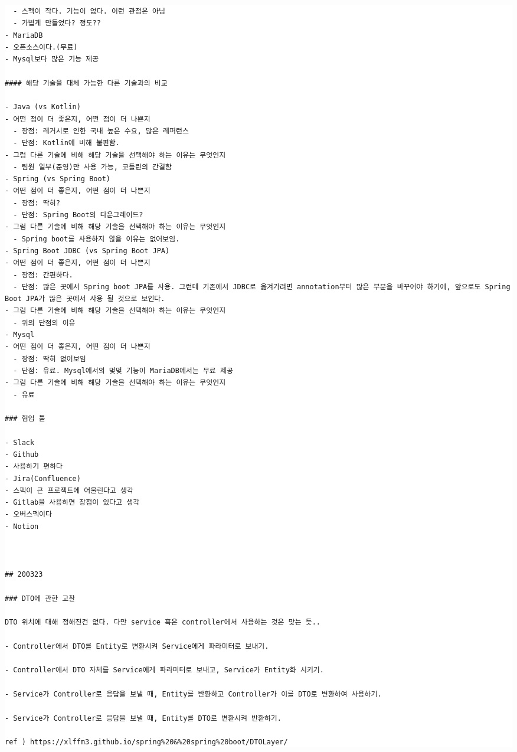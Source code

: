   ```
    - 스펙이 작다. 기능이 없다. 이런 관점은 아님
    - 가볍게 만들었다? 정도??
- MariaDB
  - 오픈소스이다.(무료)
  - Mysql보다 많은 기능 제공

#### 해당 기술을 대체 가능한 다른 기술과의 비교

- Java (vs Kotlin)
  - 어떤 점이 더 좋은지, 어떤 점이 더 나쁜지
    - 장점: 레거시로 인한 국내 높은 수요, 많은 레퍼런스
    - 단점: Kotlin에 비해 불편함.
  - 그럼 다른 기술에 비해 해당 기술을 선택해야 하는 이유는 무엇인지
    - 팀원 일부(준영)만 사용 가능, 코틀린의 간결함
- Spring (vs Spring Boot)
  - 어떤 점이 더 좋은지, 어떤 점이 더 나쁜지
    - 장점: 딱히?
    - 단점: Spring Boot의 다운그레이드?
  - 그럼 다른 기술에 비해 해당 기술을 선택해야 하는 이유는 무엇인지
    - Spring boot를 사용하지 않을 이유는 없어보임.
- Spring Boot JDBC (vs Spring Boot JPA)
  - 어떤 점이 더 좋은지, 어떤 점이 더 나쁜지
    - 장점: 간편하다.
    - 단점: 많은 곳에서 Spring boot JPA를 사용. 그런데 기존에서 JDBC로 옮겨가려면 annotation부터 많은 부분을 바꾸어야 하기에, 앞으로도 Spring Boot JPA가 많은 곳에서 사용 될 것으로 보인다.
  - 그럼 다른 기술에 비해 해당 기술을 선택해야 하는 이유는 무엇인지
    - 위의 단점의 이유
- Mysql
  - 어떤 점이 더 좋은지, 어떤 점이 더 나쁜지
    - 장점: 딱히 없어보임
    - 단점: 유료. Mysql에서의 몇몇 기능이 MariaDB에서는 무료 제공
  - 그럼 다른 기술에 비해 해당 기술을 선택해야 하는 이유는 무엇인지
    - 유료

### 협업 툴

- Slack
- Github
  - 사용하기 편하다
- Jira(Confluence)
  - 스펙이 큰 프로젝트에 어울린다고 생각
  - Gitlab을 사용하면 장점이 있다고 생각
  - 오버스펙이다
- Notion



## 200323

### DTO에 관한 고찰

DTO 위치에 대해 정해진건 없다. 다만 service 혹은 controller에서 사용하는 것은 맞는 듯..

- Controller에서 DTO를 Entity로 변환시켜 Service에게 파라미터로 보내기.

- Controller에서 DTO 자체를 Service에게 파라미터로 보내고, Service가 Entity화 시키기.

- Service가 Controller로 응답을 보낼 때, Entity를 반환하고 Controller가 이를 DTO로 변환하여 사용하기.

- Service가 Controller로 응답을 보낼 때, Entity를 DTO로 변환시켜 반환하기.

  ref ) https://xlffm3.github.io/spring%20&%20spring%20boot/DTOLayer/

  ```